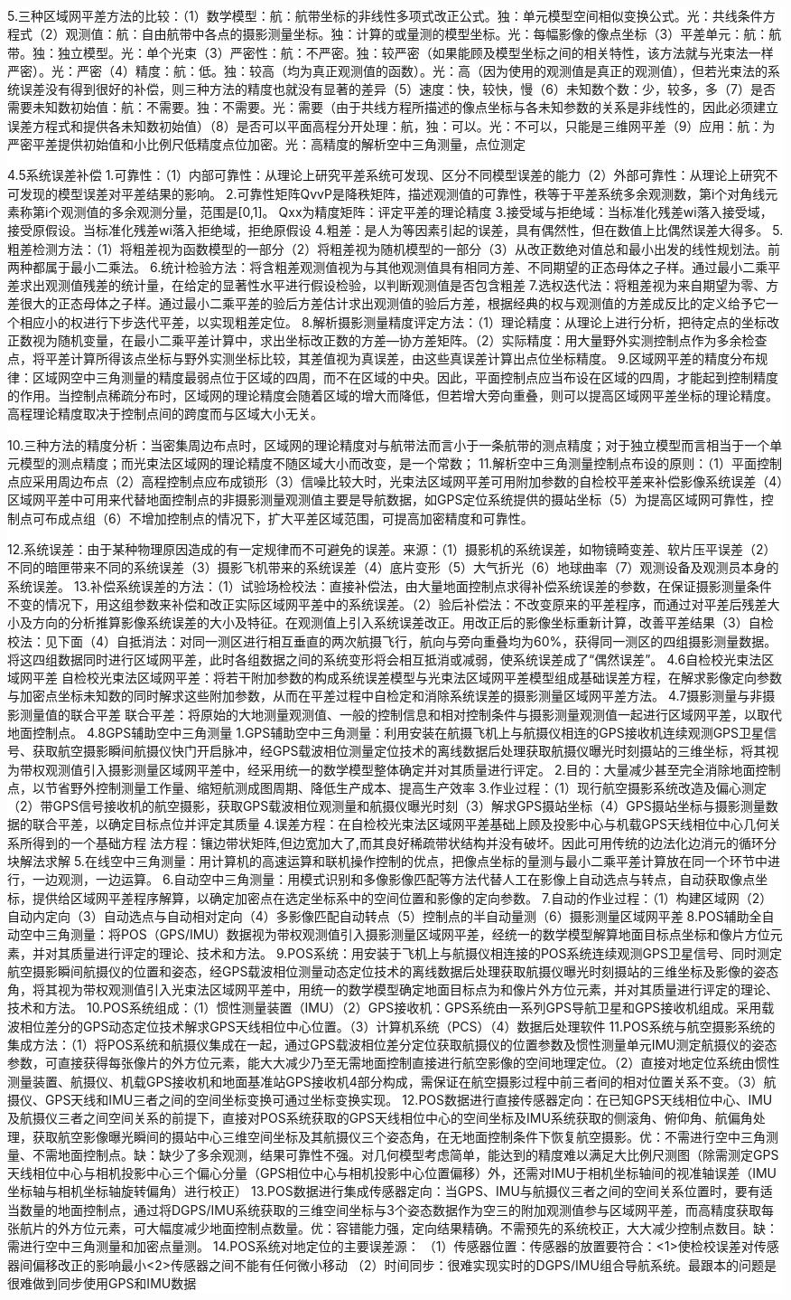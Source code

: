 5.三种区域网平差方法的比较：（1）数学模型：航：航带坐标的非线性多项式改正公式。独：单元模型空间相似变换公式。光：共线条件方程式（2）观测值：航：自由航带中各点的摄影测量坐标。独：计算的或量测的模型坐标。光：每幅影像的像点坐标（3）平差单元：航：航带。独：独立模型。光：单个光束（3）严密性：航：不严密。独：较严密（如果能顾及模型坐标之间的相关特性，该方法就与光束法一样严密）。光：严密（4）精度：航：低。独：较高（均为真正观测值的函数）。光：高（因为使用的观测值是真正的观测值），但若光束法的系统误差没有得到很好的补偿，则三种方法的精度也就没有显著的差异（5）速度：快，较快，慢（6）未知数个数：少，较多，多（7）是否需要未知数初始值：航：不需要。独：不需要。光：需要（由于共线方程所描述的像点坐标与各未知参数的关系是非线性的，因此必须建立误差方程式和提供各未知数初始值）（8）是否可以平面高程分开处理：航，独：可以。光：不可以，只能是三维网平差（9）应用：航：为严密平差提供初始值和小比例尺低精度点位加密。光：高精度的解析空中三角测量，点位测定

4.5系统误差补偿
1.可靠性：（1）内部可靠性：从理论上研究平差系统可发现、区分不同模型误差的能力（2）外部可靠性：从理论上研究不可发现的模型误差对平差结果的影响。
2.可靠性矩阵QvvP是降秩矩阵，描述观测值的可靠性，秩等于平差系统多余观测数，第i个对角线元素称第i个观测值的多余观测分量，范围是[0,1]。
Qxx为精度矩阵：评定平差的理论精度
3.接受域与拒绝域：当标准化残差wi落入接受域，接受原假设。当标准化残差wi落入拒绝域，拒绝原假设
4.粗差：是人为等因素引起的误差，具有偶然性，但在数值上比偶然误差大得多。
5.粗差检测方法：（1）将粗差视为函数模型的一部分（2）将粗差视为随机模型的一部分（3）从改正数绝对值总和最小出发的线性规划法。前两种都属于最小二乘法。
6.统计检验方法：将含粗差观测值视为与其他观测值具有相同方差、不同期望的正态母体之子样。通过最小二乘平差求出观测值残差的统计量，在给定的显著性水平进行假设检验，以判断观测值是否包含粗差
7.选权迭代法：将粗差视为来自期望为零、方差很大的正态母体之子样。通过最小二乘平差的验后方差估计求出观测值的验后方差，根据经典的权与观测值的方差成反比的定义给予它一个相应小的权进行下步迭代平差，以实现粗差定位。
8.解析摄影测量精度评定方法：（1）理论精度：从理论上进行分析，把待定点的坐标改正数视为随机变量，在最小二乘平差计算中，求出坐标改正数的方差—协方差矩阵。（2）实际精度：用大量野外实测控制点作为多余检查点，将平差计算所得该点坐标与野外实测坐标比较，其差值视为真误差，由这些真误差计算出点位坐标精度。
9.区域网平差的精度分布规律：区域网空中三角测量的精度最弱点位于区域的四周，而不在区域的中央。因此，平面控制点应当布设在区域的四周，才能起到控制精度的作用。当控制点稀疏分布时，区域网的理论精度会随着区域的增大而降低，但若增大旁向重叠，则可以提高区域网平差坐标的理论精度。高程理论精度取决于控制点间的跨度而与区域大小无关。

10.三种方法的精度分析：当密集周边布点时，区域网的理论精度对与航带法而言小于一条航带的测点精度；对于独立模型而言相当于一个单元模型的测点精度；而光束法区域网的理论精度不随区域大小而改变，是一个常数；
11.解析空中三角测量控制点布设的原则：（1）平面控制点应采用周边布点（2）高程控制点应布成锁形（3）信噪比较大时，光束法区域网平差可用附加参数的自检校平差来补偿影像系统误差（4）区域网平差中可用来代替地面控制点的非摄影测量观测值主要是导航数据，如GPS定位系统提供的摄站坐标（5）为提高区域网可靠性，控制点可布成点组（6）不增加控制点的情况下，扩大平差区域范围，可提高加密精度和可靠性。

12.系统误差：由于某种物理原因造成的有一定规律而不可避免的误差。来源：（1）摄影机的系统误差，如物镜畸变差、软片压平误差（2）不同的暗匣带来不同的系统误差（3）摄影飞机带来的系统误差（4）底片变形（5）大气折光（6）地球曲率（7）观测设备及观测员本身的系统误差。
13.补偿系统误差的方法：（1）试验场检校法：直接补偿法，由大量地面控制点求得补偿系统误差的参数，在保证摄影测量条件不变的情况下，用这组参数来补偿和改正实际区域网平差中的系统误差。（2）验后补偿法：不改变原来的平差程序，而通过对平差后残差大小及方向的分析推算影像系统误差的大小及特征。在观测值上引入系统误差改正。用改正后的影像坐标重新计算，改善平差结果（3）自检校法：见下面（4）自抵消法：对同一测区进行相互垂直的两次航摄飞行，航向与旁向重叠均为60%，获得同一测区的四组摄影测量数据。将这四组数据同时进行区域网平差，此时各组数据之间的系统变形将会相互抵消或减弱，使系统误差成了“偶然误差”。
4.6自检校光束法区域网平差
自检校光束法区域网平差：将若干附加参数的构成系统误差模型与光束法区域网平差模型组成基础误差方程，在解求影像定向参数与加密点坐标未知数的同时解求这些附加参数，从而在平差过程中自检定和消除系统误差的摄影测量区域网平差方法。
4.7摄影测量与非摄影测量值的联合平差
联合平差：将原始的大地测量观测值、一般的控制信息和相对控制条件与摄影测量观测值一起进行区域网平差，以取代地面控制点。
4.8GPS辅助空中三角测量
1.GPS辅助空中三角测量：利用安装在航摄飞机上与航摄仪相连的GPS接收机连续观测GPS卫星信号、获取航空摄影瞬间航摄仪快门开启脉冲，经GPS载波相位测量定位技术的离线数据后处理获取航摄仪曝光时刻摄站的三维坐标，将其视为带权观测值引入摄影测量区域网平差中，经采用统一的数学模型整体确定并对其质量进行评定。
2.目的：大量减少甚至完全消除地面控制点，以节省野外控制测量工作量、缩短航测成图周期、降低生产成本、提高生产效率
3.作业过程：（1）现行航空摄影系统改造及偏心测定（2）带GPS信号接收机的航空摄影，获取GPS载波相位观测量和航摄仪曝光时刻（3）解求GPS摄站坐标（4）GPS摄站坐标与摄影测量数据的联合平差，以确定目标点位并评定其质量
4.误差方程：在自检校光束法区域网平差基础上顾及投影中心与机载GPS天线相位中心几何关系所得到的一个基础方程
法方程：镶边带状矩阵,但边宽加大了,而其良好稀疏带状结构并没有破坏。因此可用传统的边法化边消元的循环分块解法求解
5.在线空中三角测量：用计算机的高速运算和联机操作控制的优点，把像点坐标的量测与最小二乘平差计算放在同一个环节中进行，一边观测，一边运算。
6.自动空中三角测量：用模式识别和多像影像匹配等方法代替人工在影像上自动选点与转点，自动获取像点坐标，提供给区域网平差程序解算，以确定加密点在选定坐标系中的空间位置和影像的定向参数。
7.自动的作业过程：（1）构建区域网（2）自动内定向（3）自动选点与自动相对定向（4）多影像匹配自动转点（5）控制点的半自动量测（6）摄影测量区域网平差
8.POS辅助全自动空中三角测量：将POS（GPS/IMU）数据视为带权观测值引入摄影测量区域网平差，经统一的数学模型解算地面目标点坐标和像片方位元素，并对其质量进行评定的理论、技术和方法。
9.POS系统：用安装于飞机上与航摄仪相连接的POS系统连续观测GPS卫星信号、同时测定航空摄影瞬间航摄仪的位置和姿态，经GPS载波相位测量动态定位技术的离线数据后处理获取航摄仪曝光时刻摄站的三维坐标及影像的姿态角，将其视为带权观测值引入光束法区域网平差中，用统一的数学模型确定地面目标点为和像片外方位元素，并对其质量进行评定的理论、技术和方法。
10.POS系统组成：（1）惯性测量装置（IMU）（2）GPS接收机：GPS系统由一系列GPS导航卫星和GPS接收机组成。采用载波相位差分的GPS动态定位技术解求GPS天线相位中心位置。（3）计算机系统（PCS）（4）数据后处理软件
11.POS系统与航空摄影系统的集成方法：（1）将POS系统和航摄仪集成在一起，通过GPS载波相位差分定位获取航摄仪的位置参数及惯性测量单元IMU测定航摄仪的姿态参数，可直接获得每张像片的外方位元素，能大大减少乃至无需地面控制直接进行航空影像的空间地理定位。（2）直接对地定位系统由惯性测量装置、航摄仪、机载GPS接收机和地面基准站GPS接收机4部分构成，需保证在航空摄影过程中前三者间的相对位置关系不变。（3）航摄仪、GPS天线和IMU三者之间的空间坐标变换可通过坐标变换实现。
12.POS数据进行直接传感器定向：在已知GPS天线相位中心、IMU及航摄仪三者之间空间关系的前提下，直接对POS系统获取的GPS天线相位中心的空间坐标及IMU系统获取的侧滚角、俯仰角、航偏角处理，获取航空影像曝光瞬间的摄站中心三维空间坐标及其航摄仪三个姿态角，在无地面控制条件下恢复航空摄影。优：不需进行空中三角测量、不需地面控制点。缺：缺少了多余观测，结果可靠性不强。对几何模型考虑简单，能达到的精度难以满足大比例尺测图（除需测定GPS天线相位中心与相机投影中心三个偏心分量（GPS相位中心与相机投影中心位置偏移）外，还需对IMU于相机坐标轴间的视准轴误差（IMU坐标轴与相机坐标轴旋转偏角）进行校正）
13.POS数据进行集成传感器定向：当GPS、IMU与航摄仪三者之间的空间关系位置时，要有适当数量的地面控制点，通过将DGPS/IMU系统获取的三维空间坐标与3个姿态数据作为空三的附加观测值参与区域网平差，而高精度获取每张航片的外方位元素，可大幅度减少地面控制点数量。优：容错能力强，定向结果精确。不需预先的系统校正，大大减少控制点数目。缺：需进行空中三角测量和加密点量测。
14.POS系统对地定位的主要误差源：
（1）传感器位置：传感器的放置要符合：<1>使检校误差对传感器间偏移改正的影响最小<2>传感器之间不能有任何微小移动
（2）时间同步：很难实现实时的DGPS/IMU组合导航系统。最跟本的问题是很难做到同步使用GPS和IMU数据